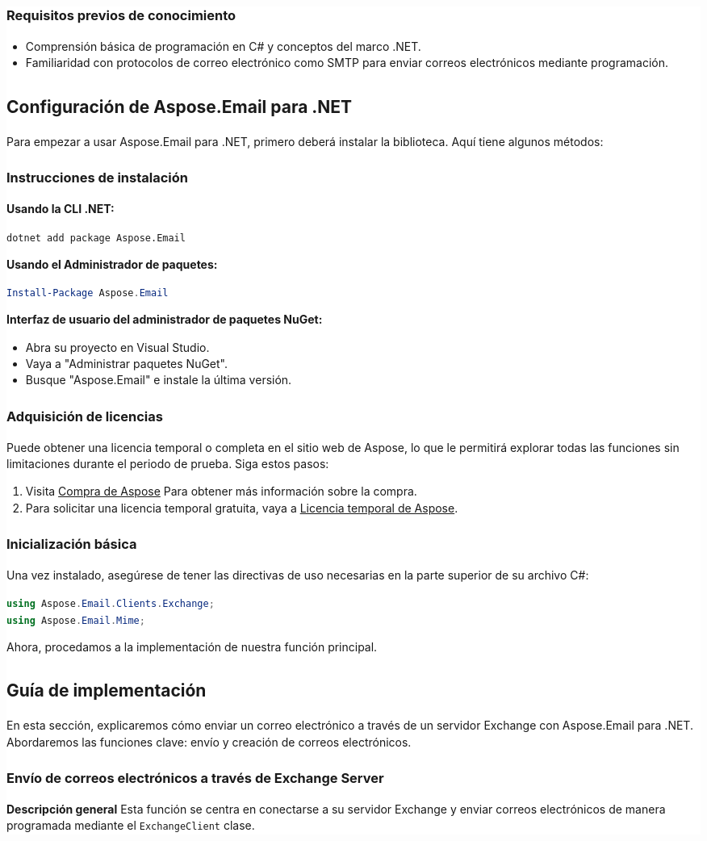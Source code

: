 ### Requisitos previos de conocimiento
- Comprensión básica de programación en C# y conceptos del marco .NET.
- Familiaridad con protocolos de correo electrónico como SMTP para enviar correos electrónicos mediante programación.

## Configuración de Aspose.Email para .NET
Para empezar a usar Aspose.Email para .NET, primero deberá instalar la biblioteca. Aquí tiene algunos métodos:

### Instrucciones de instalación
**Usando la CLI .NET:**
```bash
dotnet add package Aspose.Email
```

**Usando el Administrador de paquetes:**
```powershell
Install-Package Aspose.Email
```

**Interfaz de usuario del administrador de paquetes NuGet:**
- Abra su proyecto en Visual Studio.
- Vaya a "Administrar paquetes NuGet".
- Busque "Aspose.Email" e instale la última versión.

### Adquisición de licencias
Puede obtener una licencia temporal o completa en el sitio web de Aspose, lo que le permitirá explorar todas las funciones sin limitaciones durante el periodo de prueba. Siga estos pasos:
1. Visita [Compra de Aspose](https://purchase.aspose.com/buy) Para obtener más información sobre la compra.
2. Para solicitar una licencia temporal gratuita, vaya a [Licencia temporal de Aspose](https://purchase.aspose.com/temporary-license/).

### Inicialización básica
Una vez instalado, asegúrese de tener las directivas de uso necesarias en la parte superior de su archivo C#:
```csharp
using Aspose.Email.Clients.Exchange;
using Aspose.Email.Mime;
```
Ahora, procedamos a la implementación de nuestra función principal.

## Guía de implementación
En esta sección, explicaremos cómo enviar un correo electrónico a través de un servidor Exchange con Aspose.Email para .NET. Abordaremos las funciones clave: envío y creación de correos electrónicos.

### Envío de correos electrónicos a través de Exchange Server
**Descripción general**
Esta función se centra en conectarse a su servidor Exchange y enviar correos electrónicos de manera programada mediante el `ExchangeClient` clase.
